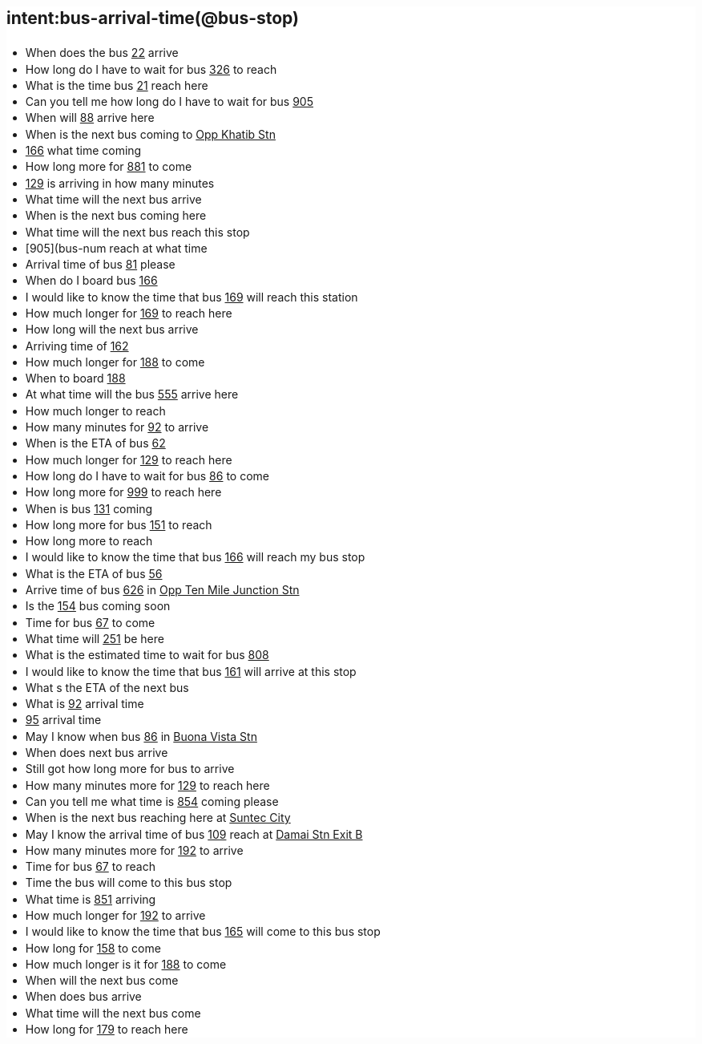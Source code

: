 ## intent:bus-arrival-time(@bus-stop)
- When does the bus [22](bus-num) arrive
- How long do I have to wait for bus [326](bus-num) to reach
- What is the time bus [21](bus-num) reach here
- Can you tell me how long do I have to wait for bus [905](bus-num)
- When will [88](bus-num) arrive here
- When is the next bus coming to [Opp Khatib Stn](bus-stop)
- [166](bus-num) what time coming
- How long more for [881](bus-num) to come
- [129](bus-num) is arriving in how many minutes
- What time will the next bus arrive
- When is the next bus coming here
- What time will the next bus reach this stop
- [905](bus-num reach at what time
- Arrival time of bus [81](bus-num) please
- When do I board bus [166](bus-num)
- I would like to know the time that bus [169](bus-num) will reach this station
- How much longer for [169](bus-num) to reach here
- How long will the next bus arrive
- Arriving time of [162](bus-num)
- How much longer for [188](bus-num) to come
- When to board [188](bus-num)
- At what time will the bus [555](bus-num) arrive here
- How much longer to reach
- How many minutes for [92](bus-num) to arrive
- When is the ETA of bus [62](bus-num)
- How much longer for [129](bus-num) to reach here
- How long do I have to wait for bus [86](bus-num) to come
- How long more for [999](bus-num) to reach here
- When is bus [131](bus-num) coming
- How long more for bus [151](bus-num) to reach
- How long more to reach
- I would like to know the time that bus [166](bus-num) will reach my bus stop
- What is the ETA of bus [56](bus-num)
- Arrive time of bus [626](bus-num) in [Opp Ten Mile Junction Stn](bus-stop)
- Is the [154](bus-num) bus coming soon
- Time for bus [67](bus-num) to come
- What time will [251](bus-num) be here
- What is the estimated time to wait for bus [808](bus-num)
- I would like to know the time that bus [161](bus-num) will arrive at this stop
- What s the ETA of the next bus
- What is [92](bus-num) arrival time
- [95](bus-num) arrival time
- May I know when bus [86](bus-num) in [Buona Vista Stn](bus-stop)
- When does next bus arrive
- Still got how long more for bus to arrive
- How many minutes more for [129](bus-num) to reach here
- Can you tell me what time is [854](bus-num) coming please
- When is the next bus reaching here at [Suntec City](bus-stop)
- May I know the arrival time of bus [109](bus-num) reach at [Damai Stn Exit B](bus-stop)
- How many minutes more for [192](bus-num) to arrive
- Time for bus [67](bus-num) to reach
- Time the bus will come to this bus stop
- What time is [851](bus-num) arriving
- How much longer for [192](bus-num) to arrive
- I would like to know the time that bus [165](bus-num) will come to this bus stop
- How long for [158](bus-num) to come
- How much longer is it for [188](bus-num) to come
- When will the next bus come
- When does bus arrive
- What time will the next bus come
- How long for [179](bus-num) to reach here